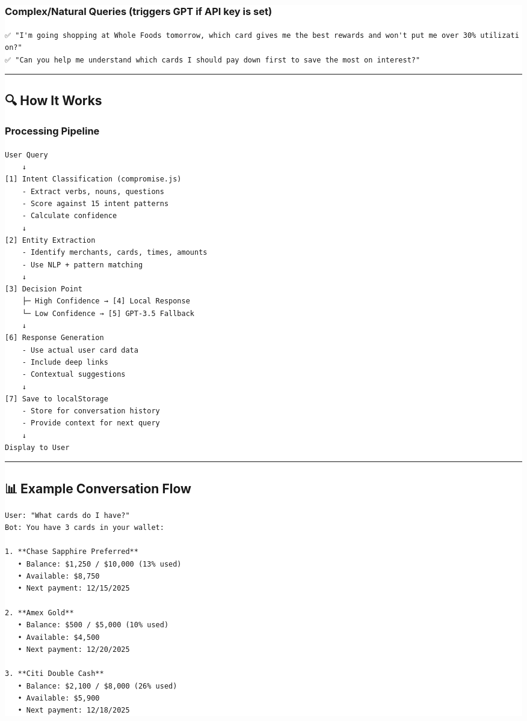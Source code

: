 ### **Complex/Natural Queries** (triggers GPT if API key is set)
```
✅ "I'm going shopping at Whole Foods tomorrow, which card gives me the best rewards and won't put me over 30% utilization?"
✅ "Can you help me understand which cards I should pay down first to save the most on interest?"
```

---

## 🔍 How It Works

### Processing Pipeline

```
User Query
    ↓
[1] Intent Classification (compromise.js)
    - Extract verbs, nouns, questions
    - Score against 15 intent patterns
    - Calculate confidence
    ↓
[2] Entity Extraction
    - Identify merchants, cards, times, amounts
    - Use NLP + pattern matching
    ↓
[3] Decision Point
    ├─ High Confidence → [4] Local Response
    └─ Low Confidence → [5] GPT-3.5 Fallback
    ↓
[6] Response Generation
    - Use actual user card data
    - Include deep links
    - Contextual suggestions
    ↓
[7] Save to localStorage
    - Store for conversation history
    - Provide context for next query
    ↓
Display to User
```

---

## 📊 Example Conversation Flow

```
User: "What cards do I have?"
Bot: You have 3 cards in your wallet:

1. **Chase Sapphire Preferred**
   • Balance: $1,250 / $10,000 (13% used)
   • Available: $8,750
   • Next payment: 12/15/2025

2. **Amex Gold**
   • Balance: $500 / $5,000 (10% used)
   • Available: $4,500
   • Next payment: 12/20/2025

3. **Citi Double Cash**
   • Balance: $2,100 / $8,000 (26% used)
   • Available: $5,900
   • Next payment: 12/18/2025
```